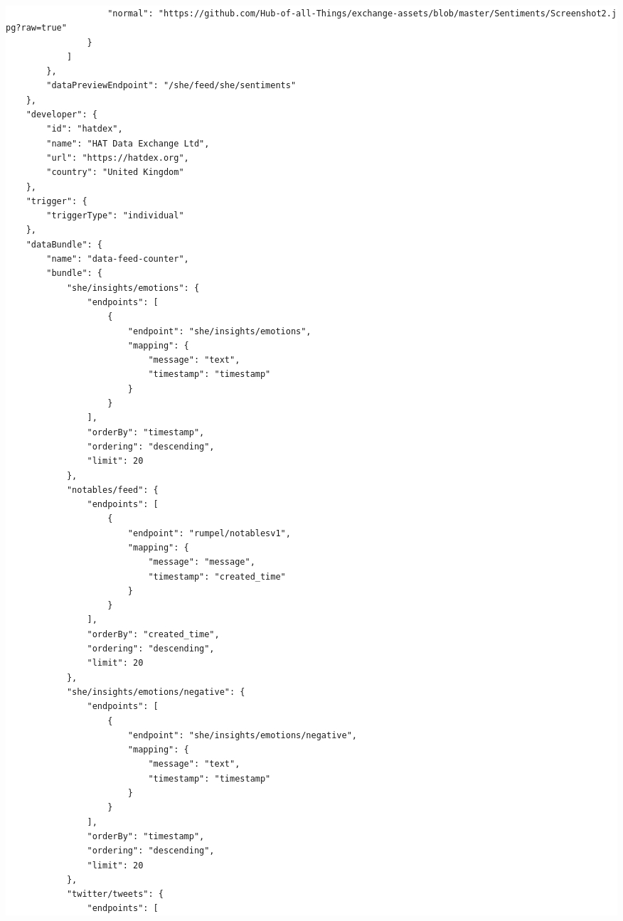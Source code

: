 ```jsonnoselect
                    "normal": "https://github.com/Hub-of-all-Things/exchange-assets/blob/master/Sentiments/Screenshot2.jpg?raw=true"
                }
            ]
        },
        "dataPreviewEndpoint": "/she/feed/she/sentiments"
    },
    "developer": {
        "id": "hatdex",
        "name": "HAT Data Exchange Ltd",
        "url": "https://hatdex.org",
        "country": "United Kingdom"
    },
    "trigger": {
        "triggerType": "individual"
    },
    "dataBundle": {
        "name": "data-feed-counter",
        "bundle": {
            "she/insights/emotions": {
                "endpoints": [
                    {
                        "endpoint": "she/insights/emotions",
                        "mapping": {
                            "message": "text",
                            "timestamp": "timestamp"
                        }
                    }
                ],
                "orderBy": "timestamp",
                "ordering": "descending",
                "limit": 20
            },
            "notables/feed": {
                "endpoints": [
                    {
                        "endpoint": "rumpel/notablesv1",
                        "mapping": {
                            "message": "message",
                            "timestamp": "created_time"
                        }
                    }
                ],
                "orderBy": "created_time",
                "ordering": "descending",
                "limit": 20
            },
            "she/insights/emotions/negative": {
                "endpoints": [
                    {
                        "endpoint": "she/insights/emotions/negative",
                        "mapping": {
                            "message": "text",
                            "timestamp": "timestamp"
                        }
                    }
                ],
                "orderBy": "timestamp",
                "ordering": "descending",
                "limit": 20
            },
            "twitter/tweets": {
                "endpoints": [
```